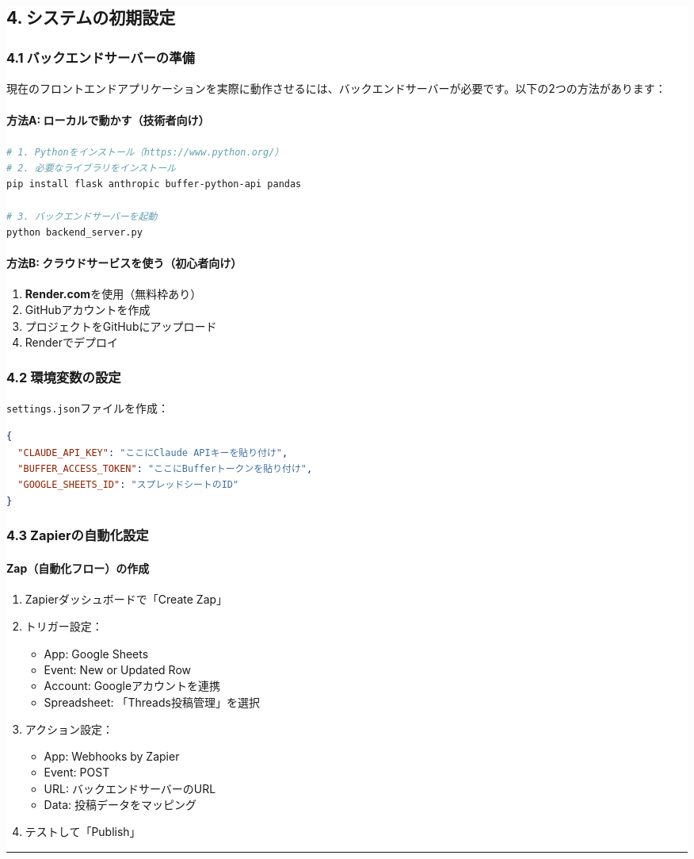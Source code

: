 ## 4. システムの初期設定

### 4.1 バックエンドサーバーの準備

現在のフロントエンドアプリケーションを実際に動作させるには、バックエンドサーバーが必要です。以下の2つの方法があります：

#### 方法A: ローカルで動かす（技術者向け）
```bash
# 1. Pythonをインストール（https://www.python.org/）
# 2. 必要なライブラリをインストール
pip install flask anthropic buffer-python-api pandas

# 3. バックエンドサーバーを起動
python backend_server.py
```

#### 方法B: クラウドサービスを使う（初心者向け）
1. **Render.com**を使用（無料枠あり）
2. GitHubアカウントを作成
3. プロジェクトをGitHubにアップロード
4. Renderでデプロイ

### 4.2 環境変数の設定

`settings.json`ファイルを作成：
```json
{
  "CLAUDE_API_KEY": "ここにClaude APIキーを貼り付け",
  "BUFFER_ACCESS_TOKEN": "ここにBufferトークンを貼り付け",
  "GOOGLE_SHEETS_ID": "スプレッドシートのID"
}
```

### 4.3 Zapierの自動化設定

#### Zap（自動化フロー）の作成
1. Zapierダッシュボードで「Create Zap」
2. トリガー設定：
   - App: Google Sheets
   - Event: New or Updated Row
   - Account: Googleアカウントを連携
   - Spreadsheet: 「Threads投稿管理」を選択

3. アクション設定：
   - App: Webhooks by Zapier
   - Event: POST
   - URL: バックエンドサーバーのURL
   - Data: 投稿データをマッピング

4. テストして「Publish」

---
